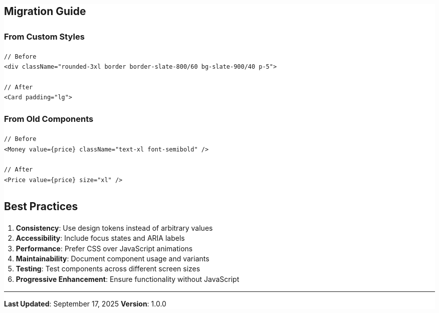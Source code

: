 ## Migration Guide

### From Custom Styles
```tsx
// Before
<div className="rounded-3xl border border-slate-800/60 bg-slate-900/40 p-5">

// After
<Card padding="lg">
```

### From Old Components
```tsx
// Before
<Money value={price} className="text-xl font-semibold" />

// After
<Price value={price} size="xl" />
```

## Best Practices

1. **Consistency**: Use design tokens instead of arbitrary values
2. **Accessibility**: Include focus states and ARIA labels
3. **Performance**: Prefer CSS over JavaScript animations
4. **Maintainability**: Document component usage and variants
5. **Testing**: Test components across different screen sizes
6. **Progressive Enhancement**: Ensure functionality without JavaScript

---

**Last Updated**: September 17, 2025
**Version**: 1.0.0